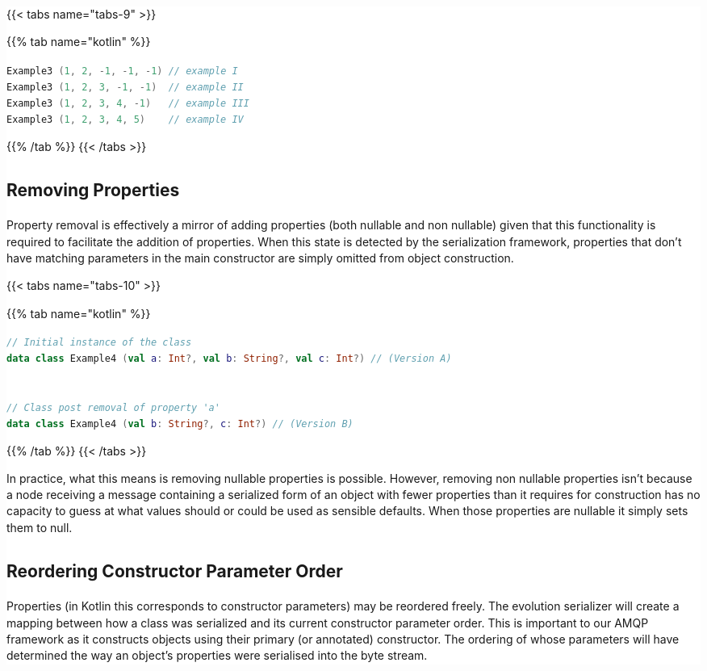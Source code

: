 {{< tabs name="tabs-9" >}}


{{% tab name="kotlin" %}}
```kotlin
Example3 (1, 2, -1, -1, -1) // example I
Example3 (1, 2, 3, -1, -1)  // example II
Example3 (1, 2, 3, 4, -1)   // example III
Example3 (1, 2, 3, 4, 5)    // example IV
```
{{% /tab %}}
{{< /tabs >}}


## Removing Properties

Property removal is effectively a mirror of adding properties (both nullable and non nullable) given that this functionality
                is required to facilitate the addition of properties. When this state is detected by the serialization framework, properties
                that don’t have matching parameters in the main constructor are simply omitted from object construction.


{{< tabs name="tabs-10" >}}


{{% tab name="kotlin" %}}
```kotlin
// Initial instance of the class
data class Example4 (val a: Int?, val b: String?, val c: Int?) // (Version A)


// Class post removal of property 'a'
data class Example4 (val b: String?, c: Int?) // (Version B)
```
{{% /tab %}}
{{< /tabs >}}

In practice, what this means is removing nullable properties is possible. However, removing non nullable properties isn’t because
                a node receiving a message containing a serialized form of an object with fewer properties than it requires for construction has
                no capacity to guess at what values should or could be used as sensible defaults. When those properties are nullable it simply sets
                them to null.


## Reordering Constructor Parameter Order

Properties (in Kotlin this corresponds to constructor parameters) may be reordered freely. The evolution serializer will create a
                mapping between how a class was serialized and its current constructor parameter order. This is important to our AMQP framework as it
                constructs objects using their primary (or annotated) constructor. The ordering of whose parameters will have determined the way
                an object’s properties were serialised into the byte stream.
